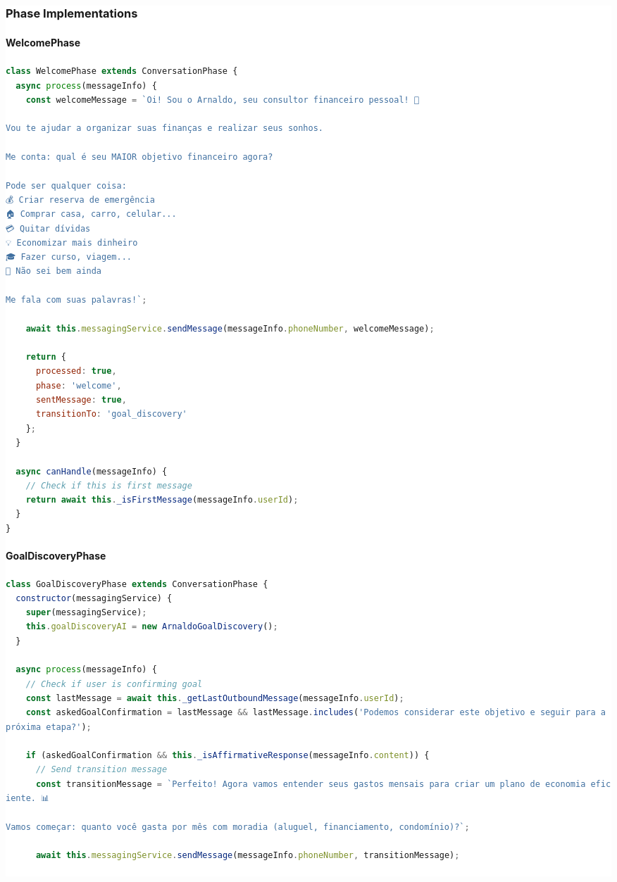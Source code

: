 ### Phase Implementations

#### WelcomePhase

```javascript
class WelcomePhase extends ConversationPhase {
  async process(messageInfo) {
    const welcomeMessage = `Oi! Sou o Arnaldo, seu consultor financeiro pessoal! 👋

Vou te ajudar a organizar suas finanças e realizar seus sonhos.

Me conta: qual é seu MAIOR objetivo financeiro agora?

Pode ser qualquer coisa:
💰 Criar reserva de emergência
🏠 Comprar casa, carro, celular...
💳 Quitar dívidas
💡 Economizar mais dinheiro
🎓 Fazer curso, viagem...
🤷 Não sei bem ainda

Me fala com suas palavras!`;

    await this.messagingService.sendMessage(messageInfo.phoneNumber, welcomeMessage);
    
    return {
      processed: true,
      phase: 'welcome',
      sentMessage: true,
      transitionTo: 'goal_discovery'
    };
  }
  
  async canHandle(messageInfo) {
    // Check if this is first message
    return await this._isFirstMessage(messageInfo.userId);
  }
}
```

#### GoalDiscoveryPhase

```javascript
class GoalDiscoveryPhase extends ConversationPhase {
  constructor(messagingService) {
    super(messagingService);
    this.goalDiscoveryAI = new ArnaldoGoalDiscovery();
  }
  
  async process(messageInfo) {
    // Check if user is confirming goal
    const lastMessage = await this._getLastOutboundMessage(messageInfo.userId);
    const askedGoalConfirmation = lastMessage && lastMessage.includes('Podemos considerar este objetivo e seguir para a próxima etapa?');
    
    if (askedGoalConfirmation && this._isAffirmativeResponse(messageInfo.content)) {
      // Send transition message
      const transitionMessage = `Perfeito! Agora vamos entender seus gastos mensais para criar um plano de economia eficiente. 📊

Vamos começar: quanto você gasta por mês com moradia (aluguel, financiamento, condomínio)?`;
      
      await this.messagingService.sendMessage(messageInfo.phoneNumber, transitionMessage);
      
```